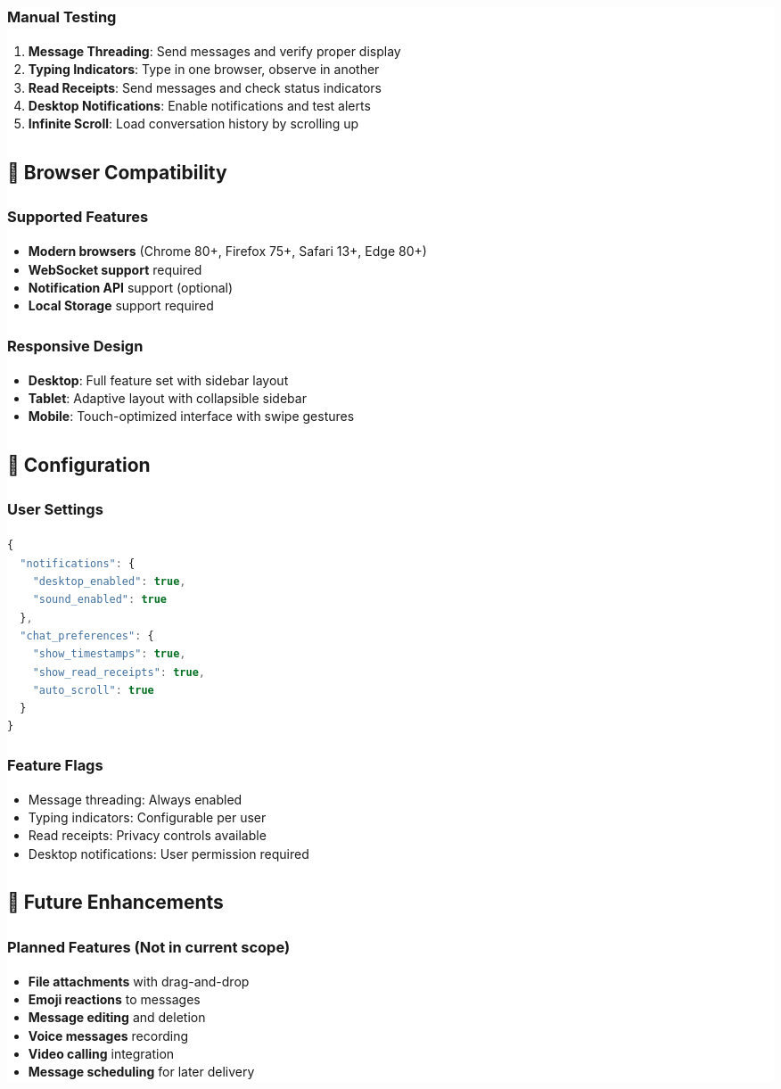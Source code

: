 ### Manual Testing
1. **Message Threading**: Send messages and verify proper display
2. **Typing Indicators**: Type in one browser, observe in another
3. **Read Receipts**: Send messages and check status indicators
4. **Desktop Notifications**: Enable notifications and test alerts
5. **Infinite Scroll**: Load conversation history by scrolling up

## 📱 Browser Compatibility

### Supported Features
- **Modern browsers** (Chrome 80+, Firefox 75+, Safari 13+, Edge 80+)
- **WebSocket support** required
- **Notification API** support (optional)
- **Local Storage** support required

### Responsive Design
- **Desktop**: Full feature set with sidebar layout
- **Tablet**: Adaptive layout with collapsible sidebar
- **Mobile**: Touch-optimized interface with swipe gestures

## 🔧 Configuration

### User Settings
```javascript
{
  "notifications": {
    "desktop_enabled": true,
    "sound_enabled": true
  },
  "chat_preferences": {
    "show_timestamps": true,
    "show_read_receipts": true,
    "auto_scroll": true
  }
}
```

### Feature Flags
- Message threading: Always enabled
- Typing indicators: Configurable per user
- Read receipts: Privacy controls available
- Desktop notifications: User permission required

## 🔮 Future Enhancements

### Planned Features (Not in current scope)
- **File attachments** with drag-and-drop
- **Emoji reactions** to messages
- **Message editing** and deletion
- **Voice messages** recording
- **Video calling** integration
- **Message scheduling** for later delivery
